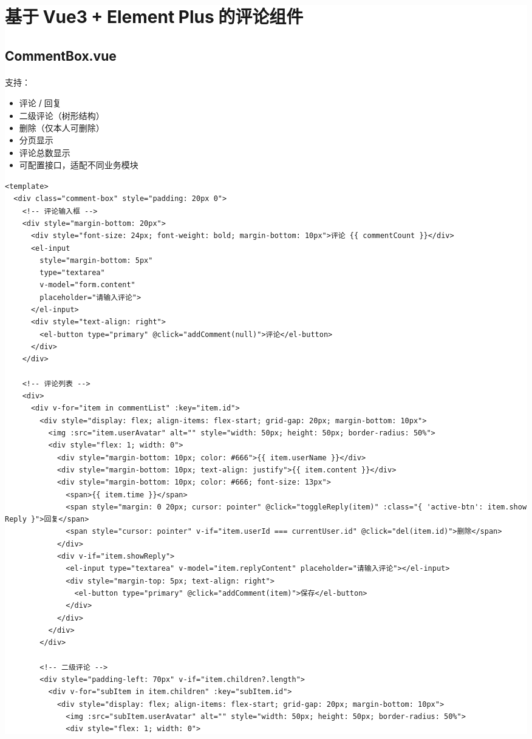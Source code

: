#  基于 Vue3 + Element Plus 的评论组件

## CommentBox.vue

支持：

- 评论 / 回复
- 二级评论（树形结构）
- 删除（仅本人可删除）
- 分页显示
- 评论总数显示
- 可配置接口，适配不同业务模块

```vue
<template>
  <div class="comment-box" style="padding: 20px 0">
    <!-- 评论输入框 -->
    <div style="margin-bottom: 20px">
      <div style="font-size: 24px; font-weight: bold; margin-bottom: 10px">评论 {{ commentCount }}</div>
      <el-input
        style="margin-bottom: 5px"
        type="textarea"
        v-model="form.content"
        placeholder="请输入评论">
      </el-input>
      <div style="text-align: right">
        <el-button type="primary" @click="addComment(null)">评论</el-button>
      </div>
    </div>

    <!-- 评论列表 -->
    <div>
      <div v-for="item in commentList" :key="item.id">
        <div style="display: flex; align-items: flex-start; grid-gap: 20px; margin-bottom: 10px">
          <img :src="item.userAvatar" alt="" style="width: 50px; height: 50px; border-radius: 50%">
          <div style="flex: 1; width: 0">
            <div style="margin-bottom: 10px; color: #666">{{ item.userName }}</div>
            <div style="margin-bottom: 10px; text-align: justify">{{ item.content }}</div>
            <div style="margin-bottom: 10px; color: #666; font-size: 13px">
              <span>{{ item.time }}</span>
              <span style="margin: 0 20px; cursor: pointer" @click="toggleReply(item)" :class="{ 'active-btn': item.showReply }">回复</span>
              <span style="cursor: pointer" v-if="item.userId === currentUser.id" @click="del(item.id)">删除</span>
            </div>
            <div v-if="item.showReply">
              <el-input type="textarea" v-model="item.replyContent" placeholder="请输入评论"></el-input>
              <div style="margin-top: 5px; text-align: right">
                <el-button type="primary" @click="addComment(item)">保存</el-button>
              </div>
            </div>
          </div>
        </div>

        <!-- 二级评论 -->
        <div style="padding-left: 70px" v-if="item.children?.length">
          <div v-for="subItem in item.children" :key="subItem.id">
            <div style="display: flex; align-items: flex-start; grid-gap: 20px; margin-bottom: 10px">
              <img :src="subItem.userAvatar" alt="" style="width: 50px; height: 50px; border-radius: 50%">
              <div style="flex: 1; width: 0">
```